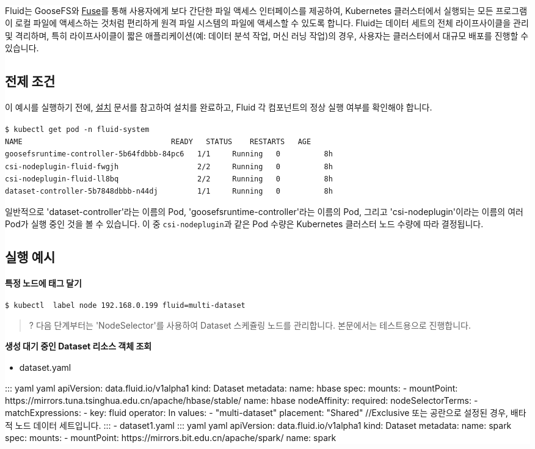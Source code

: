 Fluid는 GooseFS와 [Fuse](https://github.com/libfuse/libfuse)를 통해 사용자에게 보다 간단한 파일 액세스 인터페이스를 제공하여, Kubernetes 클러스터에서 실행되는 모든 프로그램이 로컬 파일에 액세스하는 것처럼 편리하게 원격 파일 시스템의 파일에 액세스할 수 있도록 합니다. Fluid는 데이터 세트의 전체 라이프사이클을 관리 및 격리하며, 특히 라이프사이클이 짧은 애플리케이션(예: 데이터 분석 작업, 머신 러닝 작업)의 경우, 사용자는 클러스터에서 대규모 배포를 진행할 수 있습니다.


## 전제 조건

이 예시를 실행하기 전에, [설치](https://intl.cloud.tencent.com/document/product/436/42230) 문서를 참고하여 설치를 완료하고, Fluid 각 컴포넌트의 정상 실행 여부를 확인해야 합니다.
```shell
$ kubectl get pod -n fluid-system
NAME                                  READY   STATUS    RESTARTS   AGE
goosefsruntime-controller-5b64fdbbb-84pc6   1/1     Running   0          8h
csi-nodeplugin-fluid-fwgjh                  2/2     Running   0          8h
csi-nodeplugin-fluid-ll8bq                  2/2     Running   0          8h
dataset-controller-5b7848dbbb-n44dj         1/1     Running   0          8h
```

일반적으로 'dataset-controller'라는 이름의 Pod, 'goosefsruntime-controller'라는 이름의 Pod, 그리고 'csi-nodeplugin'이라는 이름의 여러 Pod가 실행 중인 것을 볼 수 있습니다. 이 중 `csi-nodeplugin`과 같은 Pod 수량은 Kubernetes 클러스터 노드 수량에 따라 결정됩니다.


## 실행 예시
**특정 노드에 태그 달기**

```shell
$ kubectl  label node 192.168.0.199 fluid=multi-dataset
```

>? 다음 단계부터는 'NodeSelector'를 사용하여 Dataset 스케쥴링 노드를 관리합니다. 본문에서는 테스트용으로 진행합니다.
>

**생성 대기 중인 Dataset 리소스 객체 조회**

- dataset.yaml
<dx-codeblock>
::: yaml yaml
apiVersion: data.fluid.io/v1alpha1
kind: Dataset
metadata:
  name: hbase
spec:
  mounts:
    - mountPoint: https://mirrors.tuna.tsinghua.edu.cn/apache/hbase/stable/
      name: hbase
  nodeAffinity:
      required:
      nodeSelectorTerms:
        - matchExpressions:
            - key: fluid
              operator: In
              values:
                - "multi-dataset"
  placement: "Shared" //Exclusive 또는 공란으로 설정된 경우, 배타적 노드 데이터 세트입니다.
:::
</dx-codeblock>
- dataset1.yaml
<dx-codeblock>
::: yaml yaml
apiVersion: data.fluid.io/v1alpha1
kind: Dataset
metadata:
  name: spark
spec:
  mounts:
    - mountPoint: https://mirrors.bit.edu.cn/apache/spark/
      name: spark
